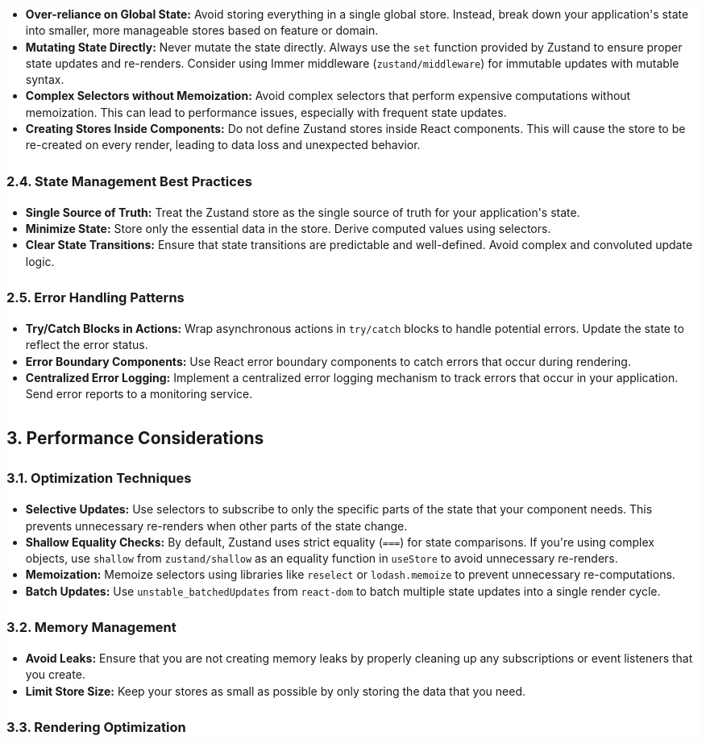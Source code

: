 - **Over-reliance on Global State:** Avoid storing everything in a single global store. Instead, break down your application's state into smaller, more manageable stores based on feature or domain.
- **Mutating State Directly:** Never mutate the state directly. Always use the `set` function provided by Zustand to ensure proper state updates and re-renders. Consider using Immer middleware (`zustand/middleware`) for immutable updates with mutable syntax.
- **Complex Selectors without Memoization:** Avoid complex selectors that perform expensive computations without memoization. This can lead to performance issues, especially with frequent state updates.
- **Creating Stores Inside Components:** Do not define Zustand stores inside React components. This will cause the store to be re-created on every render, leading to data loss and unexpected behavior.

### 2.4. State Management Best Practices

- **Single Source of Truth:** Treat the Zustand store as the single source of truth for your application's state.
- **Minimize State:** Store only the essential data in the store. Derive computed values using selectors.
- **Clear State Transitions:** Ensure that state transitions are predictable and well-defined. Avoid complex and convoluted update logic.

### 2.5. Error Handling Patterns

- **Try/Catch Blocks in Actions:** Wrap asynchronous actions in `try/catch` blocks to handle potential errors. Update the state to reflect the error status.
- **Error Boundary Components:** Use React error boundary components to catch errors that occur during rendering.
- **Centralized Error Logging:** Implement a centralized error logging mechanism to track errors that occur in your application. Send error reports to a monitoring service.

## 3. Performance Considerations

### 3.1. Optimization Techniques

- **Selective Updates:** Use selectors to subscribe to only the specific parts of the state that your component needs. This prevents unnecessary re-renders when other parts of the state change.
- **Shallow Equality Checks:** By default, Zustand uses strict equality (`===`) for state comparisons. If you're using complex objects, use `shallow` from `zustand/shallow` as an equality function in `useStore` to avoid unnecessary re-renders.
- **Memoization:** Memoize selectors using libraries like `reselect` or `lodash.memoize` to prevent unnecessary re-computations.
- **Batch Updates:** Use `unstable_batchedUpdates` from `react-dom` to batch multiple state updates into a single render cycle.

### 3.2. Memory Management

- **Avoid Leaks:** Ensure that you are not creating memory leaks by properly cleaning up any subscriptions or event listeners that you create.
- **Limit Store Size:** Keep your stores as small as possible by only storing the data that you need.

### 3.3. Rendering Optimization
